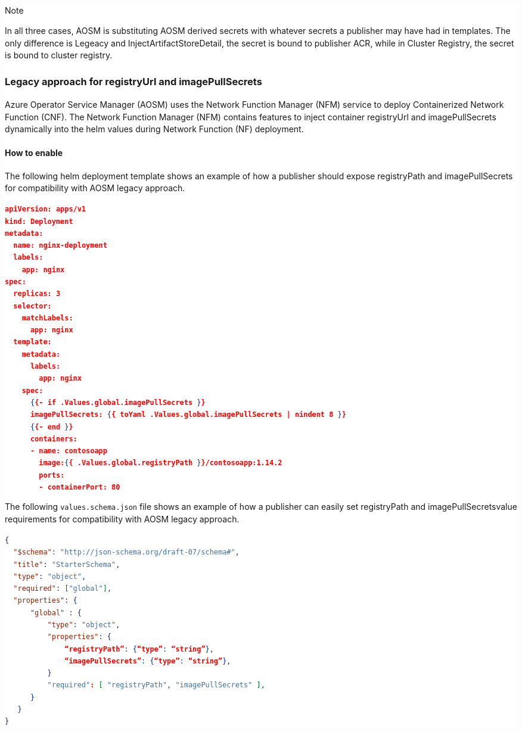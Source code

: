 > [!NOTE]
> In all three cases, AOSM is substituting AOSM derived secrets with whatever secrets a publisher may have had in templates. The only difference is Legeacy and InjectArtifactStoreDetail, the secret is bound to publisher ACR, while in Cluster Registry, the secret is bound to cluster registry. 

### Legacy approach for registryUrl and imagePullSecrets 
Azure Operator Service Manager (AOSM) uses the Network Function Manager (NFM) service to deploy Containerized Network Function (CNF). The Network Function Manager (NFM) contains features to inject container registryUrl and imagePullSecrets dynamically into the helm values during Network Function (NF) deployment. 

#### How to enable
The following helm deployment template shows an example of how a publisher should expose registryPath and imagePullSecrets for compatibility with AOSM legacy approach.

```json
apiVersion: apps/v1 
kind: Deployment 
metadata: 
  name: nginx-deployment 
  labels: 
    app: nginx 
spec: 
  replicas: 3 
  selector: 
    matchLabels: 
      app: nginx 
  template: 
    metadata: 
      labels: 
        app: nginx 
    spec: 
      {{- if .Values.global.imagePullSecrets }} 
      imagePullSecrets: {{ toYaml .Values.global.imagePullSecrets | nindent 8 }} 
      {{- end }} 
      containers: 
      - name: contosoapp 
        image:{{ .Values.global.registryPath }}/contosoapp:1.14.2 
        ports: 
        - containerPort: 80 
```

The following `values.schema.json` file shows an example of how a publisher can easily set registryPath and imagePullSecretsvalue requirements for compatibility with AOSM legacy approach.

```json
{ 
  "$schema": "http://json-schema.org/draft-07/schema#", 
  "title": "StarterSchema", 
  "type": "object", 
  "required": ["global"], 
  "properties": { 
      "global" : {
          "type": "object",
          "properties": {
              “registryPath”: {“type”: “string”}, 
              “imagePullSecrets”: {“type”: “string”}, 
          }
          "required": [ "registryPath", "imagePullSecrets" ], 
      } 
   } 
} 

```
